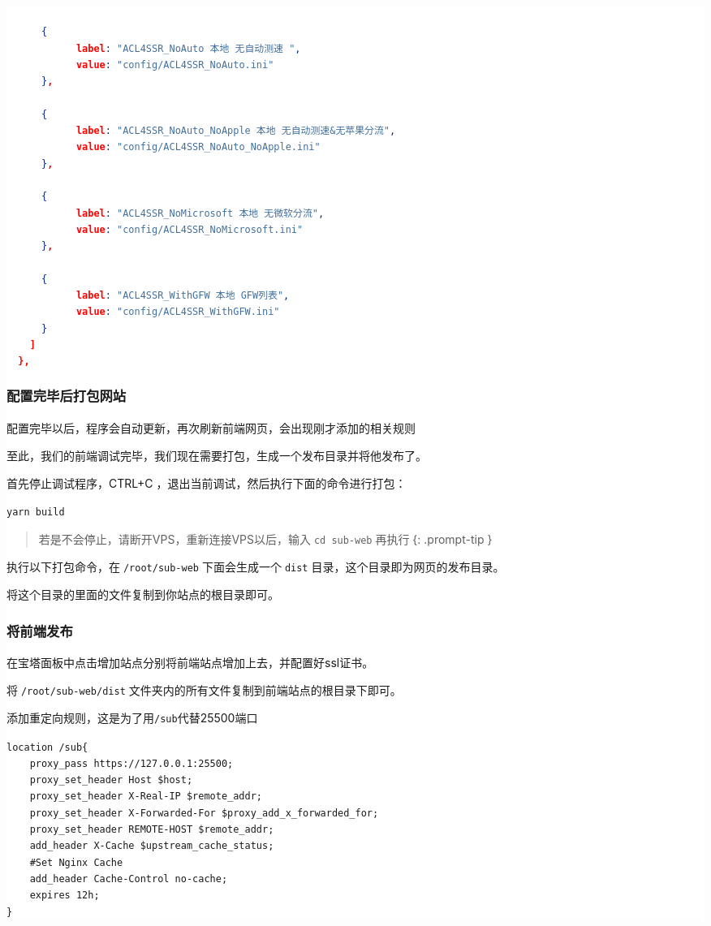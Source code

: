 ```json

      {
            label: "ACL4SSR_NoAuto 本地 无自动测速 ",
            value: "config/ACL4SSR_NoAuto.ini"
      },

      {
            label: "ACL4SSR_NoAuto_NoApple 本地 无自动测速&无苹果分流",
            value: "config/ACL4SSR_NoAuto_NoApple.ini"
      },

      {
            label: "ACL4SSR_NoMicrosoft 本地 无微软分流",
            value: "config/ACL4SSR_NoMicrosoft.ini"
      },

      {
            label: "ACL4SSR_WithGFW 本地 GFW列表",
            value: "config/ACL4SSR_WithGFW.ini"
      }
    ]
  },
```

### 配置完毕后打包网站
配置完毕以后，程序会自动更新，再次刷新前端网页，会出现刚才添加的相关规则

至此，我们的前端调试完毕，我们现在需要打包，生成一个发布目录并将他发布了。

首先停止调试程序，CTRL+C ，退出当前调试，然后执行下面的命令进行打包：

```bash
yarn build
```

> 若是不会停止，请断开VPS，重新连接VPS以后，输入 `cd sub-web` 再执行
{: .prompt-tip }

执行以下打包命令，在 `/root/sub-web` 下面会生成一个 `dist` 目录，这个目录即为网页的发布目录。

将这个目录的里面的文件复制到你站点的根目录即可。

### 将前端发布
在宝塔面板中点击增加站点分别将前端站点增加上去，并配置好ssl证书。

将 `/root/sub-web/dist` 文件夹内的所有文件复制到前端站点的根目录下即可。

添加重定向规则，这是为了用`/sub`代替25500端口
```
location /sub{
    proxy_pass https://127.0.0.1:25500;
    proxy_set_header Host $host;
    proxy_set_header X-Real-IP $remote_addr;
    proxy_set_header X-Forwarded-For $proxy_add_x_forwarded_for;
    proxy_set_header REMOTE-HOST $remote_addr;
    add_header X-Cache $upstream_cache_status;
    #Set Nginx Cache
    add_header Cache-Control no-cache;
    expires 12h;
}
```
